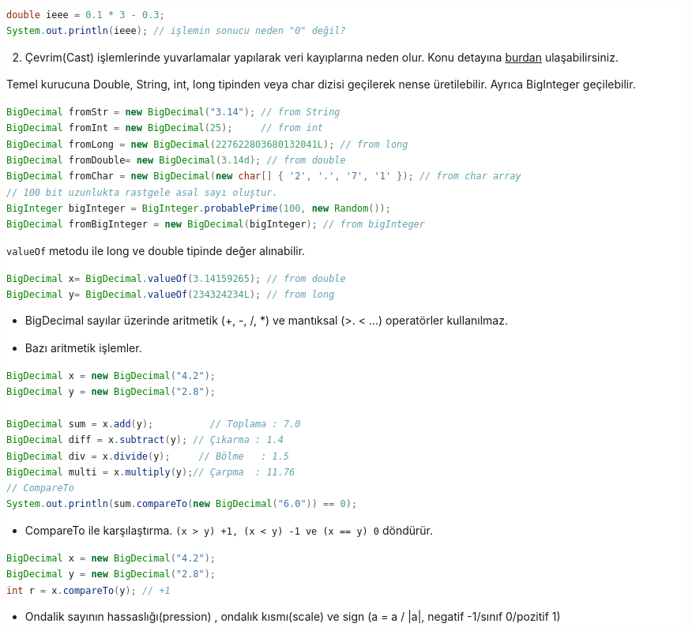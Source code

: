```java
double ieee = 0.1 * 3 - 0.3;
System.out.println(ieee); // işlemin sonucu neden "0" değil?
```

2. Çevrim(Cast) işlemlerinde yuvarlamalar yapılarak veri kayıplarına neden olur. Konu detayına [burdan](https://baykoch.github.io/blog/java/java-veri-tipleri/#tip-%C3%A7evrimleri-type-conversion) ulaşabilirsiniz.

Temel kurucuna Double, String, int, long tipinden veya char dizisi geçilerek nense üretilebilir. Ayrıca BigInteger geçilebilir.

```java
BigDecimal fromStr = new BigDecimal("3.14"); // from String
BigDecimal fromInt = new BigDecimal(25);     // from int
BigDecimal fromLong = new BigDecimal(227622803680132041L); // from long
BigDecimal fromDouble= new BigDecimal(3.14d); // from double
BigDecimal fromChar = new BigDecimal(new char[] { '2', '.', '7', '1' }); // from char array
// 100 bit uzunlukta rastgele asal sayı oluştur.
BigInteger bigInteger = BigInteger.probablePrime(100, new Random());
BigDecimal fromBigInteger = new BigDecimal(bigInteger); // from bigInteger
```

`valueOf` metodu ile long  ve double tipinde değer alınabilir.

```java
BigDecimal x= BigDecimal.valueOf(3.14159265); // from double
BigDecimal y= BigDecimal.valueOf(234324234L); // from long
```

- BigDecimal sayılar üzerinde aritmetik (+, -, /, *) ve mantıksal (>. < ...) operatörler kullanılmaz.

- Bazı aritmetik işlemler.

```java
BigDecimal x = new BigDecimal("4.2");
BigDecimal y = new BigDecimal("2.8");

BigDecimal sum = x.add(y);          // Toplama : 7.0
BigDecimal diff = x.subtract(y); // Çıkarma : 1.4
BigDecimal div = x.divide(y);     // Bölme   : 1.5
BigDecimal multi = x.multiply(y);// Çarpma  : 11.76
// CompareTo
System.out.println(sum.compareTo(new BigDecimal("6.0")) == 0);
```

- CompareTo ile karşılaştırma. `(x > y) +1, (x < y) -1 ve (x == y) 0` döndürür.

```java
BigDecimal x = new BigDecimal("4.2");
BigDecimal y = new BigDecimal("2.8");
int r = x.compareTo(y); // +1
```

- Ondalik sayının hassaslığı(pression) , ondalık kısmı(scale) ve sign (a = a / |a|, negatif -1/sınıf 0/pozitif 1)
